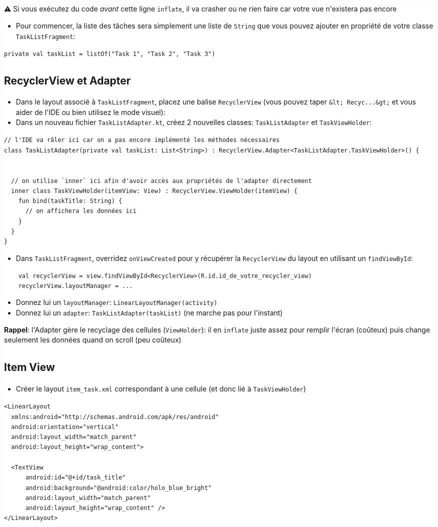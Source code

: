 ⚠️ Si vous exécutez du code *avant* cette ligne `inflate`, il va crasher ou ne rien faire car votre vue n'existera pas encore

* Pour commencer, la liste des tâches sera simplement une liste de `String` que vous pouvez ajouter en propriété de votre classe `TaskListFragment`:

```language-kotlin
private val taskList = listOf("Task 1", "Task 2", "Task 3")
```


## RecyclerView et Adapter



* Dans le layout associé à `TaskListFragment`, placez une balise `RecyclerView` (vous pouvez taper `&lt; Recyc...&gt;` et vous aider de l'IDE ou bien utilisez le mode visuel):
* Dans un nouveau fichier `TaskListAdapter.kt`, créez 2 nouvelles classes: `TaskListAdapter` et `TaskViewHolder`:

```language-kotlin
// l'IDE va râler ici car on a pas encore implémenté les méthodes nécessaires
class TaskListAdapter(private val taskList: List<String>) : RecyclerView.Adapter<TaskListAdapter.TaskViewHolder>() {
  

  // on utilise `inner` ici afin d'avoir accès aux propriétés de l'adapter directement
  inner class TaskViewHolder(itemView: View) : RecyclerView.ViewHolder(itemView) {
    fun bind(taskTitle: String) {
      // on affichera les données ici
    }
  }
}

```

* Dans `TaskListFragment`, overridez `onViewCreated` pour y récupérer la `RecyclerView` du layout en utilisant un `findViewById`:

```language-kotlin
    val recyclerView = view.findViewById<RecyclerView>(R.id.id_de_votre_recycler_view)
    recyclerView.layoutManager = ...
```

* Donnez lui un `layoutManager`: `LinearLayoutManager(activity)`
* Donnez lui un `adapter`: `TaskListAdapter(taskList)` (ne marche pas pour l'instant)

**Rappel**: l'Adapter gère le recyclage des cellules (`ViewHolder`): il en `inflate` juste assez pour remplir l'écran (coûteux) puis change seulement les données quand on scroll (peu coûteux)


## Item View



* Créer le layout `item_task.xml` correspondant à une cellule (et donc lié à `TaskViewHolder`)

```language-xml
<LinearLayout
  xmlns:android="http://schemas.android.com/apk/res/android"
  android:orientation="vertical"
  android:layout_width="match_parent"
  android:layout_height="wrap_content">

  <TextView
      android:id="@+id/task_title"
      android:background="@android:color/holo_blue_bright"
      android:layout_width="match_parent"
      android:layout_height="wrap_content" />
</LinearLayout>
```